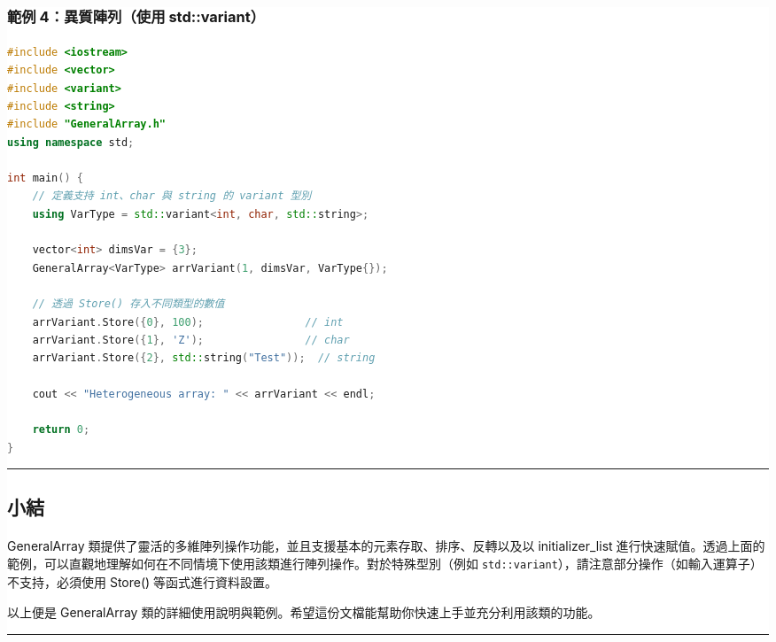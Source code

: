 ### 範例 4：異質陣列（使用 std::variant）

```cpp
#include <iostream>
#include <vector>
#include <variant>
#include <string>
#include "GeneralArray.h"
using namespace std;

int main() {
    // 定義支持 int、char 與 string 的 variant 型別
    using VarType = std::variant<int, char, std::string>;

    vector<int> dimsVar = {3};
    GeneralArray<VarType> arrVariant(1, dimsVar, VarType{});

    // 透過 Store() 存入不同類型的數值
    arrVariant.Store({0}, 100);                // int
    arrVariant.Store({1}, 'Z');                // char
    arrVariant.Store({2}, std::string("Test"));  // string

    cout << "Heterogeneous array: " << arrVariant << endl;

    return 0;
}
```

---

## 小結

GeneralArray 類提供了靈活的多維陣列操作功能，並且支援基本的元素存取、排序、反轉以及以 initializer_list 進行快速賦值。透過上面的範例，可以直觀地理解如何在不同情境下使用該類進行陣列操作。對於特殊型別（例如 `std::variant`），請注意部分操作（如輸入運算子）不支持，必須使用 Store() 等函式進行資料設置。

以上便是 GeneralArray 類的詳細使用說明與範例。希望這份文檔能幫助你快速上手並充分利用該類的功能。

---